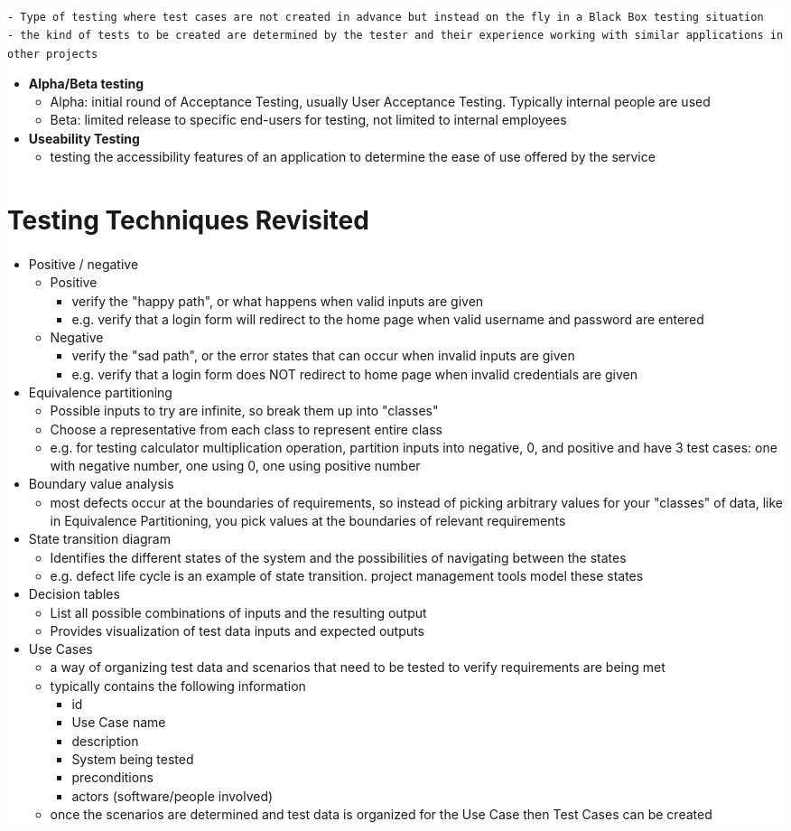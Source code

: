     - Type of testing where test cases are not created in advance but instead on the fly in a Black Box testing situation
    - the kind of tests to be created are determined by the tester and their experience working with similar applications in other projects
- **Alpha/Beta testing**
  - Alpha: initial round of Acceptance Testing, usually User Acceptance Testing. Typically internal people are used
  - Beta: limited release to specific end-users for testing, not limited to internal employees
- **Useability Testing**
  - testing the accessibility features of an application to determine the ease of use offered by the service

# Testing Techniques Revisited
- Positive / negative
  - Positive
    - verify the "happy path", or what happens when valid inputs are given
    - e.g. verify that a login form will redirect to the home page when valid username and password are entered
  - Negative
    - verify the "sad path", or the error states that can occur when invalid inputs are given
    - e.g. verify that a login form does NOT redirect to home page when invalid credentials are given
- Equivalence partitioning
  - Possible inputs to try are infinite, so break them up into "classes"
  - Choose a representative from each class to represent entire class
  - e.g. for testing calculator multiplication operation, partition inputs into negative, 0, and positive
  and have 3 test cases: one with negative number, one using 0, one using positive number
- Boundary value analysis
    - most defects occur at the boundaries of requirements, so instead of picking arbitrary values for your "classes" of data, like in Equivalence Partitioning, you pick values at the boundaries of relevant requirements
- State transition diagram
  - Identifies the different states of the system and the possibilities of navigating between the states
  - e.g. defect life cycle is an example of state transition. project management tools model these states
- Decision tables
  - List all possible combinations of inputs and the resulting output
  - Provides visualization of test data inputs and expected outputs
- Use Cases
    - a way of organizing test data and scenarios that need to be tested to verify requirements are being met
    - typically contains the following information
        - id
        - Use Case name
        - description
        - System being tested
        - preconditions
        - actors (software/people involved)
    - once the scenarios are determined and test data is organized for the Use Case then Test Cases can be created

